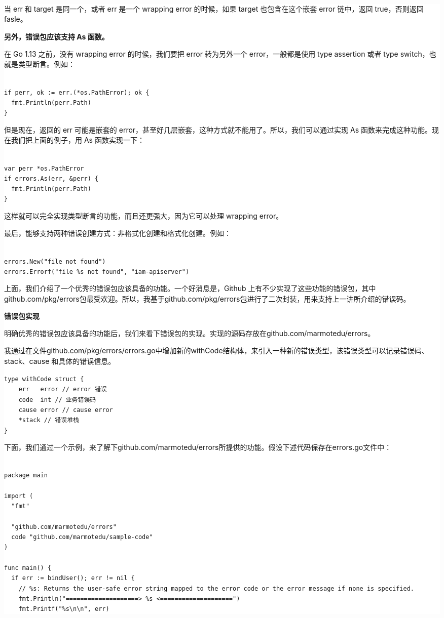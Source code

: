 当 err 和 target 是同一个，或者 err 是一个 wrapping error 的时候，如果 target 也包含在这个嵌套 error 链中，返回 true，否则返回 fasle。

**另外，错误包应该支持  As  函数。**

在 Go 1.13 之前，没有 wrapping error 的时候，我们要把 error 转为另外一个 error，一般都是使用 type assertion 或者 type switch，也就是类型断言。例如：

```

if perr, ok := err.(*os.PathError); ok {
  fmt.Println(perr.Path)
}
```

但是现在，返回的 err 可能是嵌套的 error，甚至好几层嵌套，这种方式就不能用了。所以，我们可以通过实现 As 函数来完成这种功能。现在我们把上面的例子，用 As 函数实现一下：

```

var perr *os.PathError
if errors.As(err, &perr) {
  fmt.Println(perr.Path)
}
```

这样就可以完全实现类型断言的功能，而且还更强大，因为它可以处理 wrapping error。

最后，能够支持两种错误创建方式：非格式化创建和格式化创建。例如：

```

errors.New("file not found")
errors.Errorf("file %s not found", "iam-apiserver")
```

上面，我们介绍了一个优秀的错误包应该具备的功能。一个好消息是，Github 上有不少实现了这些功能的错误包，其中github.com/pkg/errors包最受欢迎。所以，我基于github.com/pkg/errors包进行了二次封装，用来支持上一讲所介绍的错误码。

**错误包实现**

明确优秀的错误包应该具备的功能后，我们来看下错误包的实现。实现的源码存放在github.com/marmotedu/errors。

我通过在文件github.com/pkg/errors/errors.go中增加新的withCode结构体，来引入一种新的错误类型，该错误类型可以记录错误码、stack、cause 和具体的错误信息。

```
type withCode struct {
    err   error // error 错误
    code  int // 业务错误码
    cause error // cause error
    *stack // 错误堆栈
}
```

下面，我们通过一个示例，来了解下github.com/marmotedu/errors所提供的功能。假设下述代码保存在errors.go文件中：

```

package main

import (
  "fmt"

  "github.com/marmotedu/errors"
  code "github.com/marmotedu/sample-code"
)

func main() {
  if err := bindUser(); err != nil {
    // %s: Returns the user-safe error string mapped to the error code or the error message if none is specified.
    fmt.Println("====================> %s <====================")
    fmt.Printf("%s\n\n", err)
```